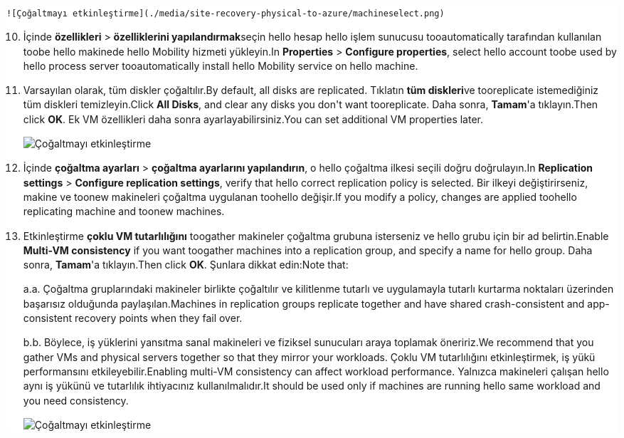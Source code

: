    ![Çoğaltmayı etkinleştirme](./media/site-recovery-physical-to-azure/machineselect.png)

10. <span data-ttu-id="aa343-272">İçinde **özellikleri** > **özelliklerini yapılandırmak**seçin hello hesap hello işlem sunucusu tooautomatically tarafından kullanılan toobe hello makinede hello Mobility hizmeti yükleyin.</span><span class="sxs-lookup"><span data-stu-id="aa343-272">In **Properties** > **Configure properties**, select hello account toobe used by hello process server tooautomatically install hello Mobility service on hello machine.</span></span>
11. <span data-ttu-id="aa343-273">Varsayılan olarak, tüm diskler çoğaltılır.</span><span class="sxs-lookup"><span data-stu-id="aa343-273">By default, all disks are replicated.</span></span> <span data-ttu-id="aa343-274">Tıklatın **tüm diskleri**ve tooreplicate istemediğiniz tüm diskleri temizleyin.</span><span class="sxs-lookup"><span data-stu-id="aa343-274">Click **All Disks**, and clear any disks you don't want tooreplicate.</span></span> <span data-ttu-id="aa343-275">Daha sonra, **Tamam**'a tıklayın.</span><span class="sxs-lookup"><span data-stu-id="aa343-275">Then click **OK**.</span></span> <span data-ttu-id="aa343-276">Ek VM özellikleri daha sonra ayarlayabilirsiniz.</span><span class="sxs-lookup"><span data-stu-id="aa343-276">You can set additional VM properties later.</span></span>

    ![Çoğaltmayı etkinleştirme](./media/site-recovery-physical-to-azure/configprop.png)

12. <span data-ttu-id="aa343-278">İçinde **çoğaltma ayarları** > **çoğaltma ayarlarını yapılandırın**, o hello çoğaltma ilkesi seçili doğru doğrulayın.</span><span class="sxs-lookup"><span data-stu-id="aa343-278">In **Replication settings** > **Configure replication settings**, verify that hello correct replication policy is selected.</span></span> <span data-ttu-id="aa343-279">Bir ilkeyi değiştirirseniz, makine ve toonew makineleri çoğaltma uygulanan toohello değişir.</span><span class="sxs-lookup"><span data-stu-id="aa343-279">If you modify a policy, changes are applied toohello replicating machine and toonew machines.</span></span>
13. <span data-ttu-id="aa343-280">Etkinleştirme **çoklu VM tutarlılığını** toogather makineler çoğaltma grubuna isterseniz ve hello grubu için bir ad belirtin.</span><span class="sxs-lookup"><span data-stu-id="aa343-280">Enable **Multi-VM consistency** if you want toogather machines into a replication group, and specify a name for hello group.</span></span> <span data-ttu-id="aa343-281">Daha sonra, **Tamam**'a tıklayın.</span><span class="sxs-lookup"><span data-stu-id="aa343-281">Then click **OK**.</span></span> <span data-ttu-id="aa343-282">Şunlara dikkat edin:</span><span class="sxs-lookup"><span data-stu-id="aa343-282">Note that:</span></span>

    <span data-ttu-id="aa343-283">a.</span><span class="sxs-lookup"><span data-stu-id="aa343-283">a.</span></span> <span data-ttu-id="aa343-284">Çoğaltma gruplarındaki makineler birlikte çoğaltılır ve kilitlenme tutarlı ve uygulamayla tutarlı kurtarma noktaları üzerinden başarısız olduğunda paylaşılan.</span><span class="sxs-lookup"><span data-stu-id="aa343-284">Machines in replication groups replicate together and have shared crash-consistent and app-consistent recovery points when they fail over.</span></span>

    <span data-ttu-id="aa343-285">b.</span><span class="sxs-lookup"><span data-stu-id="aa343-285">b.</span></span> <span data-ttu-id="aa343-286">Böylece, iş yüklerini yansıtma sanal makineleri ve fiziksel sunucuları araya toplamak öneririz.</span><span class="sxs-lookup"><span data-stu-id="aa343-286">We recommend that you gather VMs and physical servers together so that they mirror your workloads.</span></span> <span data-ttu-id="aa343-287">Çoklu VM tutarlılığını etkinleştirmek, iş yükü performansını etkileyebilir.</span><span class="sxs-lookup"><span data-stu-id="aa343-287">Enabling multi-VM consistency can affect workload performance.</span></span> <span data-ttu-id="aa343-288">Yalnızca makineleri çalışan hello aynı iş yükünü ve tutarlılık ihtiyacınız kullanılmalıdır.</span><span class="sxs-lookup"><span data-stu-id="aa343-288">It should be used only if machines are running hello same workload and you need consistency.</span></span>

    ![Çoğaltmayı etkinleştirme](./media/site-recovery-physical-to-azure/policy.png)

